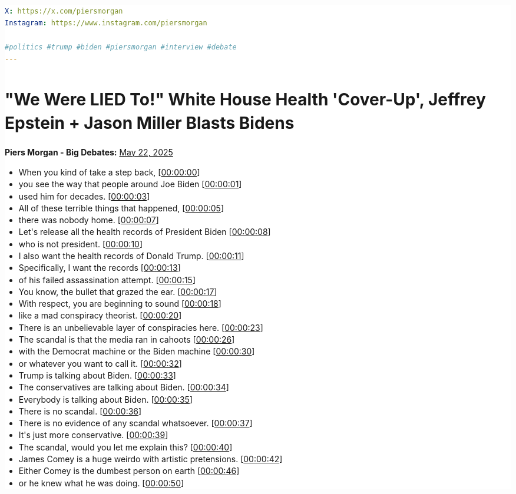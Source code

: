 ```yaml
X: https://x.com/piersmorgan
Instagram: https://www.instagram.com/piersmorgan

#politics #trump #biden #piersmorgan #interview #debate
---
```


# "We Were LIED To!" White House Health 'Cover-Up', Jeffrey Epstein + Jason Miller Blasts Bidens
**Piers Morgan - Big Debates:** [May 22, 2025](https://www.youtube.com/watch?v=SUNdvLn06lw)
*  When you kind of take a step back, [[00:00:00](https://www.youtube.com/watch?v=SUNdvLn06lw&t=0.0s)]
*  you see the way that people around Joe Biden [[00:00:01](https://www.youtube.com/watch?v=SUNdvLn06lw&t=1.3s)]
*  used him for decades. [[00:00:03](https://www.youtube.com/watch?v=SUNdvLn06lw&t=3.3000000000000003s)]
*  All of these terrible things that happened, [[00:00:05](https://www.youtube.com/watch?v=SUNdvLn06lw&t=5.1000000000000005s)]
*  there was nobody home. [[00:00:07](https://www.youtube.com/watch?v=SUNdvLn06lw&t=7.140000000000001s)]
*  Let's release all the health records of President Biden [[00:00:08](https://www.youtube.com/watch?v=SUNdvLn06lw&t=8.28s)]
*  who is not president. [[00:00:10](https://www.youtube.com/watch?v=SUNdvLn06lw&t=10.42s)]
*  I also want the health records of Donald Trump. [[00:00:11](https://www.youtube.com/watch?v=SUNdvLn06lw&t=11.52s)]
*  Specifically, I want the records [[00:00:13](https://www.youtube.com/watch?v=SUNdvLn06lw&t=13.620000000000001s)]
*  of his failed assassination attempt. [[00:00:15](https://www.youtube.com/watch?v=SUNdvLn06lw&t=15.620000000000001s)]
*  You know, the bullet that grazed the ear. [[00:00:17](https://www.youtube.com/watch?v=SUNdvLn06lw&t=17.36s)]
*  With respect, you are beginning to sound [[00:00:18](https://www.youtube.com/watch?v=SUNdvLn06lw&t=18.98s)]
*  like a mad conspiracy theorist. [[00:00:20](https://www.youtube.com/watch?v=SUNdvLn06lw&t=20.72s)]
*  There is an unbelievable layer of conspiracies here. [[00:00:23](https://www.youtube.com/watch?v=SUNdvLn06lw&t=23.02s)]
*  The scandal is that the media ran in cahoots [[00:00:26](https://www.youtube.com/watch?v=SUNdvLn06lw&t=26.96s)]
*  with the Democrat machine or the Biden machine [[00:00:30](https://www.youtube.com/watch?v=SUNdvLn06lw&t=30.220000000000002s)]
*  or whatever you want to call it. [[00:00:32](https://www.youtube.com/watch?v=SUNdvLn06lw&t=32.660000000000004s)]
*  Trump is talking about Biden. [[00:00:33](https://www.youtube.com/watch?v=SUNdvLn06lw&t=33.620000000000005s)]
*  The conservatives are talking about Biden. [[00:00:34](https://www.youtube.com/watch?v=SUNdvLn06lw&t=34.72s)]
*  Everybody is talking about Biden. [[00:00:35](https://www.youtube.com/watch?v=SUNdvLn06lw&t=35.92s)]
*  There is no scandal. [[00:00:36](https://www.youtube.com/watch?v=SUNdvLn06lw&t=36.900000000000006s)]
*  There is no evidence of any scandal whatsoever. [[00:00:37](https://www.youtube.com/watch?v=SUNdvLn06lw&t=37.72s)]
*  It's just more conservative. [[00:00:39](https://www.youtube.com/watch?v=SUNdvLn06lw&t=39.36s)]
*  The scandal, would you let me explain this? [[00:00:40](https://www.youtube.com/watch?v=SUNdvLn06lw&t=40.2s)]
*  James Comey is a huge weirdo with artistic pretensions. [[00:00:42](https://www.youtube.com/watch?v=SUNdvLn06lw&t=42.5s)]
*  Either Comey is the dumbest person on earth [[00:00:46](https://www.youtube.com/watch?v=SUNdvLn06lw&t=46.2s)]
*  or he knew what he was doing. [[00:00:50](https://www.youtube.com/watch?v=SUNdvLn06lw&t=50.2s)]